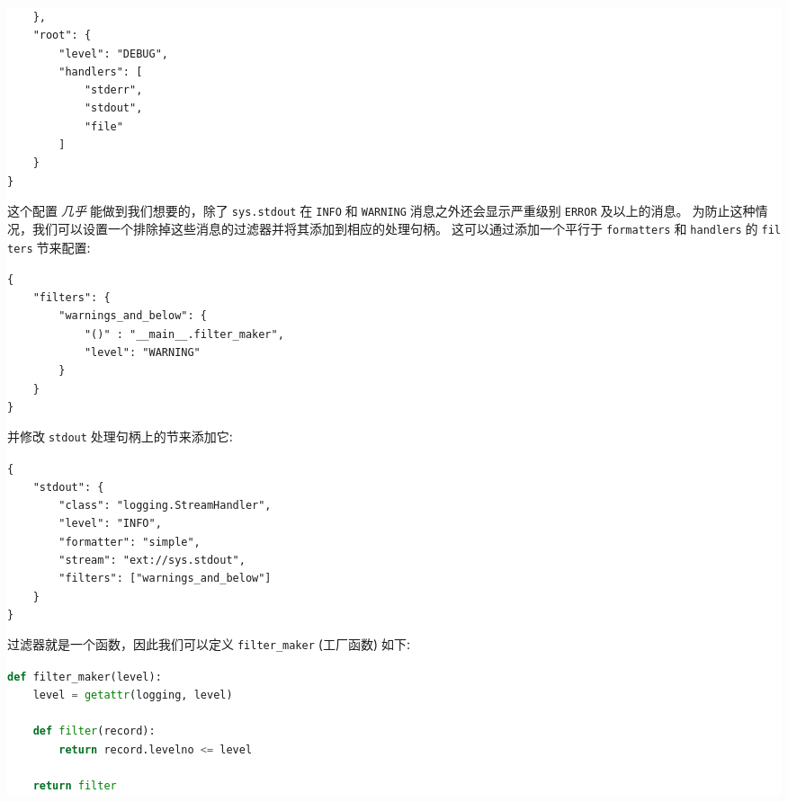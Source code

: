 ~~~
    },
    "root": {
        "level": "DEBUG",
        "handlers": [
            "stderr",
            "stdout",
            "file"
        ]
    }
}
~~~

这个配置 _几乎_ 能做到我们想要的，除了 `sys.stdout` 在 `INFO` 和 `WARNING` 消息之外还会显示严重级别 `ERROR` 及以上的消息。 为防止这种情况，我们可以设置一个排除掉这些消息的过滤器并将其添加到相应的处理句柄。 这可以通过添加一个平行于 `formatters` 和 `handlers` 的 `filters` 节来配置:

    
    
~~~
{
    "filters": {
        "warnings_and_below": {
            "()" : "__main__.filter_maker",
            "level": "WARNING"
        }
    }
}
~~~

并修改 `stdout` 处理句柄上的节来添加它:

    
    
~~~
{
    "stdout": {
        "class": "logging.StreamHandler",
        "level": "INFO",
        "formatter": "simple",
        "stream": "ext://sys.stdout",
        "filters": ["warnings_and_below"]
    }
}
~~~

过滤器就是一个函数，因此我们可以定义 `filter_maker` (工厂函数) 如下:

    
    
~~~python
def filter_maker(level):
    level = getattr(logging, level)

    def filter(record):
        return record.levelno <= level

    return filter
~~~
